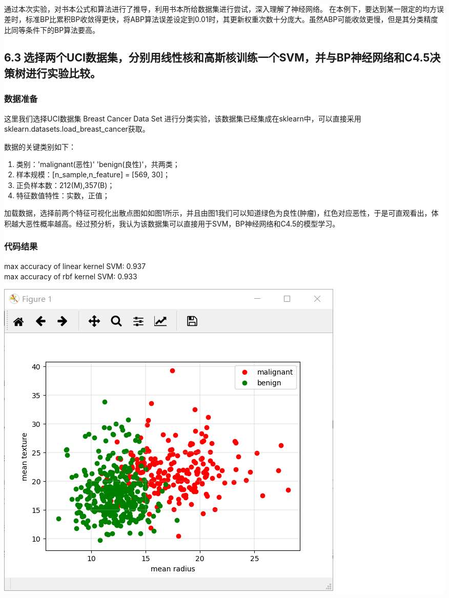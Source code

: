 通过本次实验，对书本公式和算法进行了推导，利用书本所给数据集进行尝试，深入理解了神经网络。
在本例下，要达到某一限定的均方误差时，标准BP比累积BP收敛得更快，将ABP算法误差设定到0.01时，其更新权重次数十分庞大。虽然ABP可能收敛更慢，但是其分类精度比同等条件下的BP算法要高。

## 6.3 选择两个UCI数据集，分别用线性核和高斯核训练一个SVM，并与BP神经网络和C4.5决策树进行实验比较。

### 数据准备

这里我们选择UCI数据集 Breast Cancer Data Set 进行分类实验，该数据集已经集成在sklearn中，可以直接采用sklearn.datasets.load_breast_cancer获取。

数据的关键类别如下：

1. 类别：'malignant(恶性)' 'benign(良性)'，共两类；
2. 样本规模：[n_sample,n_feature] = [569, 30]；
3. 正负样本数：212(M),357(B)；
4. 特征数值特性：实数，正值；

加载数据，选择前两个特征可视化出散点图如如图1所示，并且由图1我们可以知道绿色为良性(肿瘤)，红色对应恶性，于是可直观看出，体积越大恶性概率越高。经过预分析，我认为该数据集可以直接用于SVM，BP神经网络和C4.5的模型学习。



### 代码结果

max accuracy of linear kernel SVM: 0.937  
max accuracy of rbf kernel SVM: 0.933

![6.3(1)](assets/6.3(1).png)
